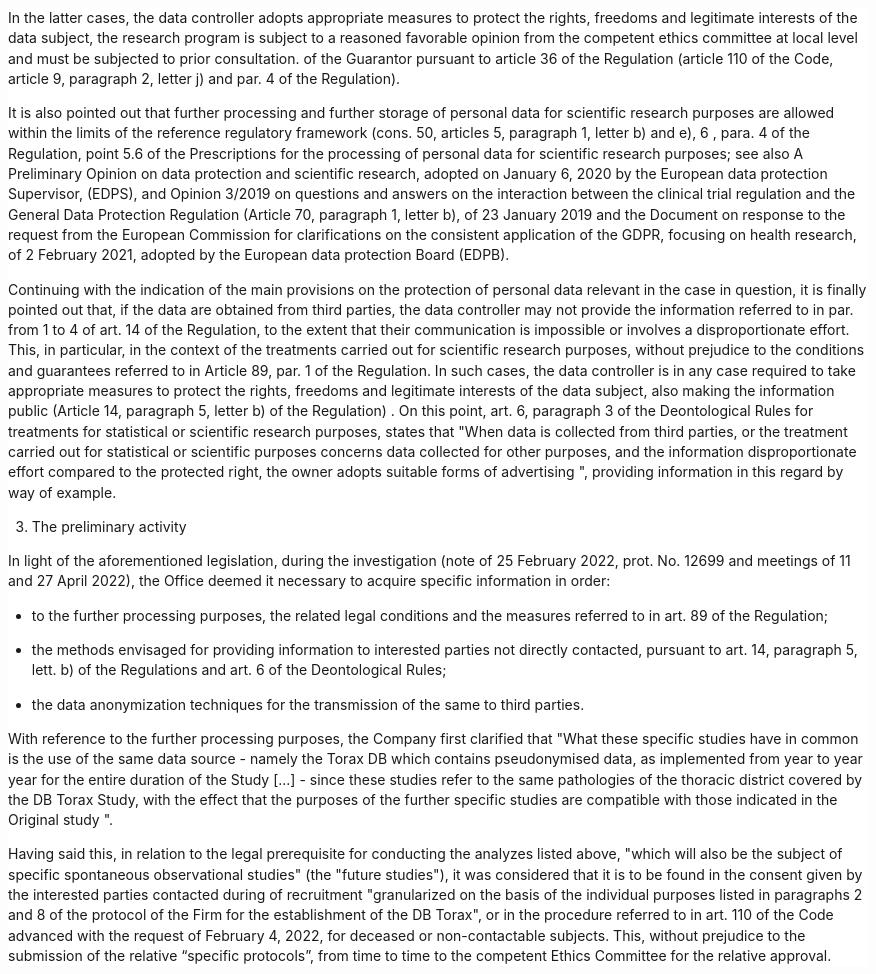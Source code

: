 In the latter cases, the data controller adopts appropriate measures to protect the rights, freedoms and legitimate interests of the data subject, the research program is subject to a reasoned favorable opinion from the competent ethics committee at local level and must be subjected to prior consultation. of the Guarantor pursuant to article 36 of the Regulation (article 110 of the Code, article 9, paragraph 2, letter j) and par. 4 of the Regulation).

It is also pointed out that further processing and further storage of personal data for scientific research purposes are allowed within the limits of the reference regulatory framework (cons. 50, articles 5, paragraph 1, letter b) and e), 6 , para. 4 of the Regulation, point 5.6 of the Prescriptions for the processing of personal data for scientific research purposes; see also A Preliminary Opinion on data protection and scientific research, adopted on January 6, 2020 by the European data protection Supervisor, (EDPS), and Opinion 3/2019 on questions and answers on the interaction between the clinical trial regulation and the General Data Protection Regulation (Article 70, paragraph 1, letter b), of 23 January 2019 and the Document on response to the request from the European Commission for clarifications on the consistent application of the GDPR, focusing on health research, of 2 February 2021, adopted by the European data protection Board (EDPB).

Continuing with the indication of the main provisions on the protection of personal data relevant in the case in question, it is finally pointed out that, if the data are obtained from third parties, the data controller may not provide the information referred to in par. from 1 to 4 of art. 14 of the Regulation, to the extent that their communication is impossible or involves a disproportionate effort. This, in particular, in the context of the treatments carried out for scientific research purposes, without prejudice to the conditions and guarantees referred to in Article 89, par. 1 of the Regulation. In such cases, the data controller is in any case required to take appropriate measures to protect the rights, freedoms and legitimate interests of the data subject, also making the information public (Article 14, paragraph 5, letter b) of the Regulation) . On this point, art. 6, paragraph 3 of the Deontological Rules for treatments for statistical or scientific research purposes, states that "When data is collected from third parties, or the treatment carried out for statistical or scientific purposes concerns data collected for other purposes, and the information disproportionate effort compared to the protected right, the owner adopts suitable forms of advertising ", providing information in this regard by way of example.

3. The preliminary activity

In light of the aforementioned legislation, during the investigation (note of 25 February 2022, prot. No. 12699 and meetings of 11 and 27 April 2022), the Office deemed it necessary to acquire specific information in order:

- to the further processing purposes, the related legal conditions and the measures referred to in art. 89 of the Regulation;

- the methods envisaged for providing information to interested parties not directly contacted, pursuant to art. 14, paragraph 5, lett. b) of the Regulations and art. 6 of the Deontological Rules;

- the data anonymization techniques for the transmission of the same to third parties.

With reference to the further processing purposes, the Company first clarified that "What these specific studies have in common is the use of the same data source - namely the Torax DB which contains pseudonymised data, as implemented from year to year year for the entire duration of the Study \[...\] - since these studies refer to the same pathologies of the thoracic district covered by the DB Torax Study, with the effect that the purposes of the further specific studies are compatible with those indicated in the Original study ".

Having said this, in relation to the legal prerequisite for conducting the analyzes listed above, "which will also be the subject of specific spontaneous observational studies" (the "future studies"), it was considered that it is to be found in the consent given by the interested parties contacted during of recruitment "granularized on the basis of the individual purposes listed in paragraphs 2 and 8 of the protocol of the Firm for the establishment of the DB Torax", or in the procedure referred to in art. 110 of the Code advanced with the request of February 4, 2022, for deceased or non-contactable subjects. This, without prejudice to the submission of the relative “specific protocols”, from time to time to the competent Ethics Committee for the relative approval.
